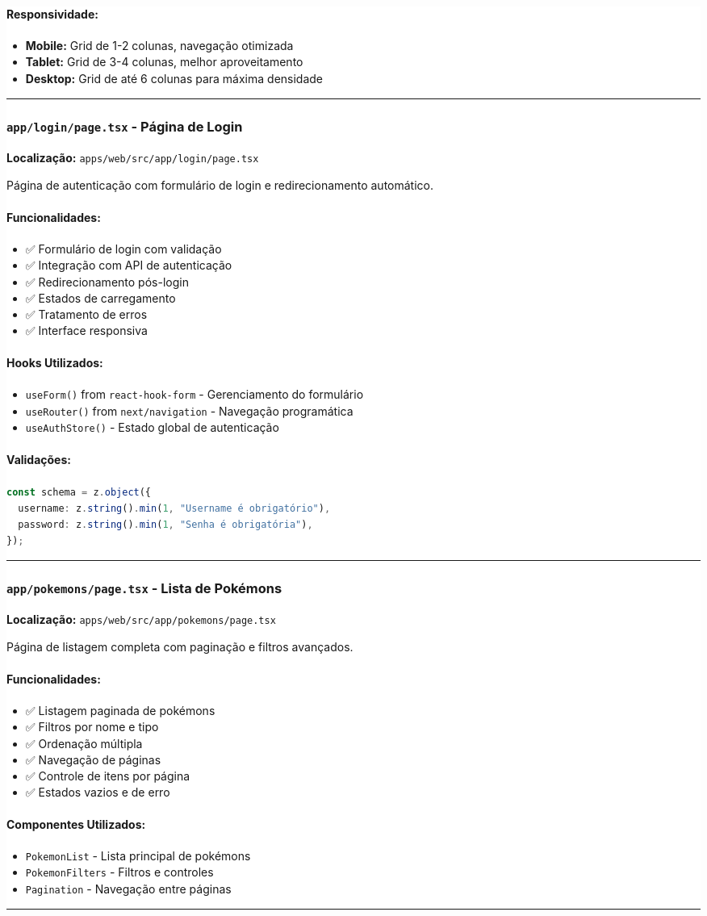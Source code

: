 #### **Responsividade:**
- **Mobile:** Grid de 1-2 colunas, navegação otimizada
- **Tablet:** Grid de 3-4 colunas, melhor aproveitamento
- **Desktop:** Grid de até 6 colunas para máxima densidade

---

### `app/login/page.tsx` - Página de Login
**Localização:** `apps/web/src/app/login/page.tsx`

Página de autenticação com formulário de login e redirecionamento automático.

#### **Funcionalidades:**
- ✅ Formulário de login com validação
- ✅ Integração com API de autenticação
- ✅ Redirecionamento pós-login
- ✅ Estados de carregamento
- ✅ Tratamento de erros
- ✅ Interface responsiva

#### **Hooks Utilizados:**
- `useForm()` from `react-hook-form` - Gerenciamento do formulário
- `useRouter()` from `next/navigation` - Navegação programática
- `useAuthStore()` - Estado global de autenticação

#### **Validações:**
```typescript
const schema = z.object({
  username: z.string().min(1, "Username é obrigatório"),
  password: z.string().min(1, "Senha é obrigatória"),
});
```

---

### `app/pokemons/page.tsx` - Lista de Pokémons
**Localização:** `apps/web/src/app/pokemons/page.tsx`

Página de listagem completa com paginação e filtros avançados.

#### **Funcionalidades:**
- ✅ Listagem paginada de pokémons
- ✅ Filtros por nome e tipo
- ✅ Ordenação múltipla
- ✅ Navegação de páginas
- ✅ Controle de itens por página
- ✅ Estados vazios e de erro

#### **Componentes Utilizados:**
- `PokemonList` - Lista principal de pokémons
- `PokemonFilters` - Filtros e controles
- `Pagination` - Navegação entre páginas

---